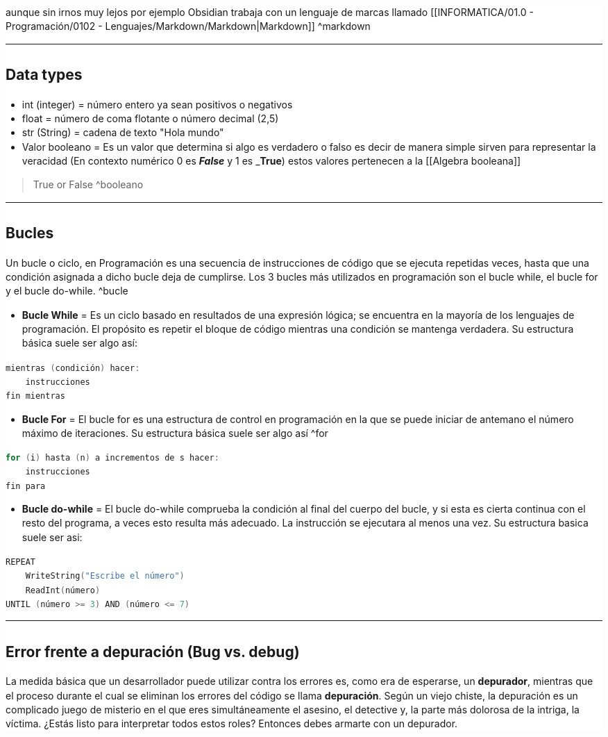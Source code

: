 aunque sin irnos muy lejos por ejemplo Obsidian trabaja con un lenguaje de marcas llamado [[INFORMATICA/01.0 - Programación/0102 - Lenguajes/Markdown/Markdown|Markdown]] ^markdown

---

## Data types
- int (integer) = número entero ya sean positivos o negativos 
- float = número de coma flotante o número decimal (2,5)
- str (String) = cadena de texto "Hola mundo"
- Valor booleano = Es un valor que determina si algo es verdadero o falso es decir de manera simple sirven para representar la veracidad (En contexto numérico 0 es _**False**_ y 1 es _**True**) estos valores pertenecen a la [[Algebra booleana]]
>True or False ^booleano

---
## Bucles
Un bucle o ciclo, en Programación es una secuencia de instrucciones de código que se ejecuta repetidas veces, hasta que una condición asignada a dicho bucle deja de cumplirse. Los 3 bucles más utilizados en programación son el bucle while, el bucle for y el bucle do-while.  ^bucle

- **Bucle While** = Es un ciclo basado en resultados de una expresión lógica; se encuentra en la mayoría de los lenguajes de programación. El propósito es repetir el bloque de código mientras una condición se mantenga verdadera.  Su estructura básica suele ser algo así:
```C
mientras (condición) hacer:
	instrucciones 
fin mientras
```
- **Bucle For** = El bucle for es una estructura de control en programación en la que se puede iniciar de antemano el número máximo de iteraciones. Su estructura básica suele ser algo así ^for
```C 
for (i) hasta (n) a incrementos de s hacer:
	instrucciones
fin para
```
- **Bucle do-while** = El bucle do-while comprueba la condición al final del cuerpo del bucle, y si esta es cierta continua con el resto del programa, a veces esto resulta más adecuado. La instrucción se ejecutara al menos una vez.  Su estructura basica suele ser asi:
```C
REPEAT
	WriteString("Escribe el número")
	ReadInt(número)
UNTIL (número >= 3) AND (número <= 7)
```

---

## Error frente a depuración (Bug vs. debug)

La medida básica que un desarrollador puede utilizar contra los errores es, como era de esperarse, un **depurador**, mientras que el proceso durante el cual se eliminan los errores del código se llama **depuración**. Según un viejo chiste, la depuración es un complicado juego de misterio en el que eres simultáneamente el asesino, el detective y, la parte más dolorosa de la intriga, la víctima. ¿Estás listo para interpretar todos estos roles? Entonces debes armarte con un depurador.
